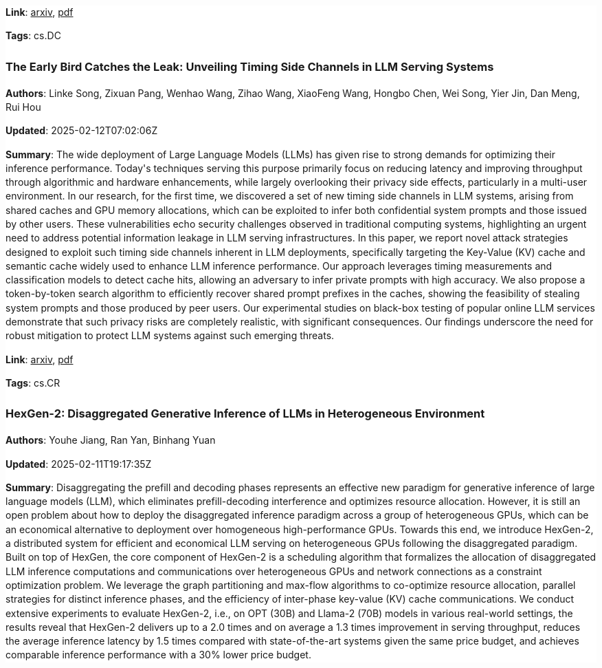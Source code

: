 **Link**: [arxiv](http://arxiv.org/abs/2501.16909v2),  [pdf](http://arxiv.org/pdf/2501.16909v2)

**Tags**: cs.DC 



### The Early Bird Catches the Leak: Unveiling Timing Side Channels in LLM   Serving Systems
**Authors**: Linke Song, Zixuan Pang, Wenhao Wang, Zihao Wang, XiaoFeng Wang, Hongbo Chen, Wei Song, Yier Jin, Dan Meng, Rui Hou

**Updated**: 2025-02-12T07:02:06Z

**Summary**: The wide deployment of Large Language Models (LLMs) has given rise to strong demands for optimizing their inference performance. Today's techniques serving this purpose primarily focus on reducing latency and improving throughput through algorithmic and hardware enhancements, while largely overlooking their privacy side effects, particularly in a multi-user environment. In our research, for the first time, we discovered a set of new timing side channels in LLM systems, arising from shared caches and GPU memory allocations, which can be exploited to infer both confidential system prompts and those issued by other users. These vulnerabilities echo security challenges observed in traditional computing systems, highlighting an urgent need to address potential information leakage in LLM serving infrastructures. In this paper, we report novel attack strategies designed to exploit such timing side channels inherent in LLM deployments, specifically targeting the Key-Value (KV) cache and semantic cache widely used to enhance LLM inference performance. Our approach leverages timing measurements and classification models to detect cache hits, allowing an adversary to infer private prompts with high accuracy. We also propose a token-by-token search algorithm to efficiently recover shared prompt prefixes in the caches, showing the feasibility of stealing system prompts and those produced by peer users. Our experimental studies on black-box testing of popular online LLM services demonstrate that such privacy risks are completely realistic, with significant consequences. Our findings underscore the need for robust mitigation to protect LLM systems against such emerging threats.

**Link**: [arxiv](http://arxiv.org/abs/2409.20002v3),  [pdf](http://arxiv.org/pdf/2409.20002v3)

**Tags**: cs.CR 



### HexGen-2: Disaggregated Generative Inference of LLMs in Heterogeneous   Environment
**Authors**: Youhe Jiang, Ran Yan, Binhang Yuan

**Updated**: 2025-02-11T19:17:35Z

**Summary**: Disaggregating the prefill and decoding phases represents an effective new paradigm for generative inference of large language models (LLM), which eliminates prefill-decoding interference and optimizes resource allocation. However, it is still an open problem about how to deploy the disaggregated inference paradigm across a group of heterogeneous GPUs, which can be an economical alternative to deployment over homogeneous high-performance GPUs. Towards this end, we introduce HexGen-2, a distributed system for efficient and economical LLM serving on heterogeneous GPUs following the disaggregated paradigm. Built on top of HexGen, the core component of HexGen-2 is a scheduling algorithm that formalizes the allocation of disaggregated LLM inference computations and communications over heterogeneous GPUs and network connections as a constraint optimization problem. We leverage the graph partitioning and max-flow algorithms to co-optimize resource allocation, parallel strategies for distinct inference phases, and the efficiency of inter-phase key-value (KV) cache communications. We conduct extensive experiments to evaluate HexGen-2, i.e., on OPT (30B) and Llama-2 (70B) models in various real-world settings, the results reveal that HexGen-2 delivers up to a 2.0 times and on average a 1.3 times improvement in serving throughput, reduces the average inference latency by 1.5 times compared with state-of-the-art systems given the same price budget, and achieves comparable inference performance with a 30% lower price budget.
